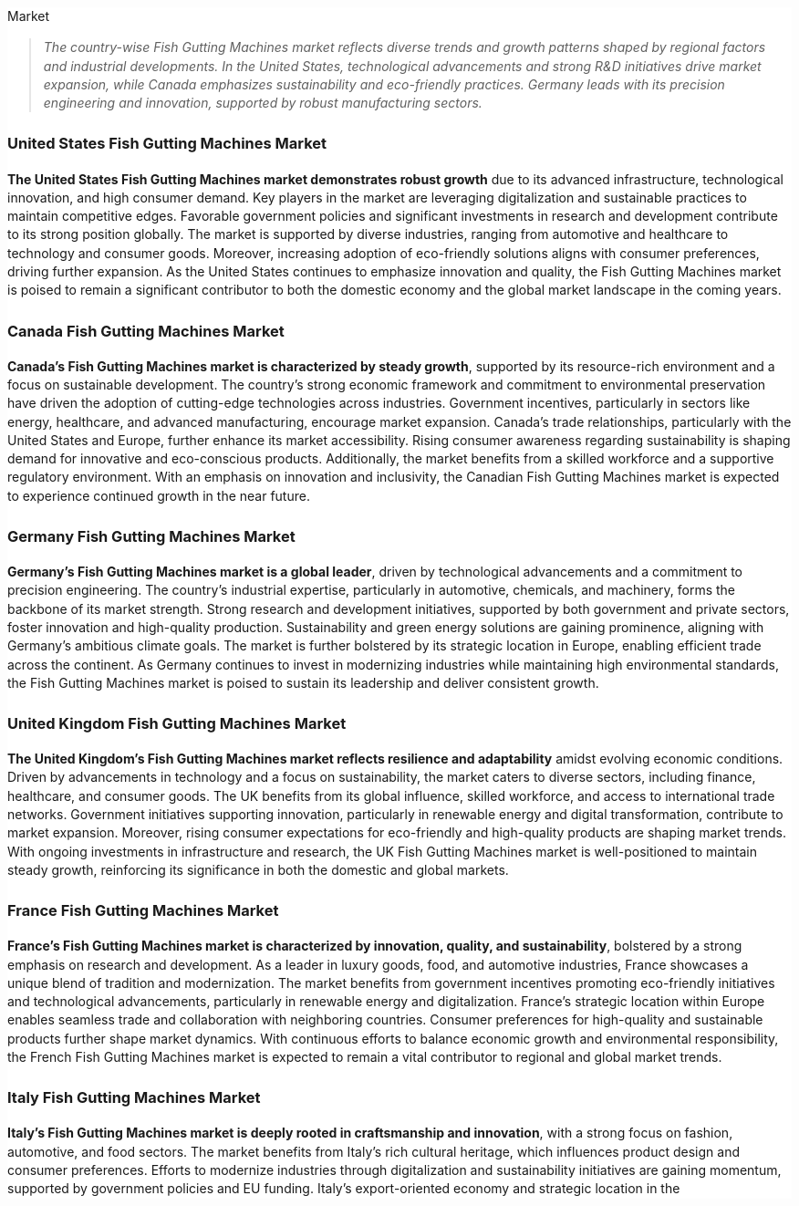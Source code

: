 Market<br /></span></h1><blockquote><p><em><span class="">The country-wise Fish Gutting Machines market reflects diverse trends and growth patterns shaped by regional factors and industrial developments. In the United States, technological advancements and strong R&amp;D initiatives drive market expansion, while Canada emphasizes sustainability and eco-friendly practices. Germany leads with its precision engineering and innovation, supported by robust manufacturing sectors.</span></em></p></blockquote><h3><strong>United States Fish Gutting Machines Market</strong></h3><p><strong>The United States Fish Gutting Machines market demonstrates robust growth</strong> due to its advanced infrastructure, technological innovation, and high consumer demand. Key players in the market are leveraging digitalization and sustainable practices to maintain competitive edges. Favorable government policies and significant investments in research and development contribute to its strong position globally. The market is supported by diverse industries, ranging from automotive and healthcare to technology and consumer goods. Moreover, increasing adoption of eco-friendly solutions aligns with consumer preferences, driving further expansion. As the United States continues to emphasize innovation and quality, the Fish Gutting Machines market is poised to remain a significant contributor to both the domestic economy and the global market landscape in the coming years.</p><h3><strong>Canada Fish Gutting Machines Market</strong></h3><p><strong>Canada&rsquo;s Fish Gutting Machines market is characterized by steady growth</strong>, supported by its resource-rich environment and a focus on sustainable development. The country&rsquo;s strong economic framework and commitment to environmental preservation have driven the adoption of cutting-edge technologies across industries. Government incentives, particularly in sectors like energy, healthcare, and advanced manufacturing, encourage market expansion. Canada&rsquo;s trade relationships, particularly with the United States and Europe, further enhance its market accessibility. Rising consumer awareness regarding sustainability is shaping demand for innovative and eco-conscious products. Additionally, the market benefits from a skilled workforce and a supportive regulatory environment. With an emphasis on innovation and inclusivity, the Canadian Fish Gutting Machines market is expected to experience continued growth in the near future.</p><h3><strong>Germany Fish Gutting Machines Market</strong></h3><p><strong>Germany&rsquo;s Fish Gutting Machines market is a global leader</strong>, driven by technological advancements and a commitment to precision engineering. The country&rsquo;s industrial expertise, particularly in automotive, chemicals, and machinery, forms the backbone of its market strength. Strong research and development initiatives, supported by both government and private sectors, foster innovation and high-quality production. Sustainability and green energy solutions are gaining prominence, aligning with Germany&rsquo;s ambitious climate goals. The market is further bolstered by its strategic location in Europe, enabling efficient trade across the continent. As Germany continues to invest in modernizing industries while maintaining high environmental standards, the Fish Gutting Machines market is poised to sustain its leadership and deliver consistent growth.</p><h3><strong>United Kingdom Fish Gutting Machines Market</strong></h3><p><strong>The United Kingdom&rsquo;s Fish Gutting Machines market reflects resilience and adaptability</strong> amidst evolving economic conditions. Driven by advancements in technology and a focus on sustainability, the market caters to diverse sectors, including finance, healthcare, and consumer goods. The UK benefits from its global influence, skilled workforce, and access to international trade networks. Government initiatives supporting innovation, particularly in renewable energy and digital transformation, contribute to market expansion. Moreover, rising consumer expectations for eco-friendly and high-quality products are shaping market trends. With ongoing investments in infrastructure and research, the UK Fish Gutting Machines market is well-positioned to maintain steady growth, reinforcing its significance in both the domestic and global markets.</p><h3><strong>France Fish Gutting Machines Market</strong></h3><p><strong>France&rsquo;s Fish Gutting Machines market is characterized by innovation, quality, and sustainability</strong>, bolstered by a strong emphasis on research and development. As a leader in luxury goods, food, and automotive industries, France showcases a unique blend of tradition and modernization. The market benefits from government incentives promoting eco-friendly initiatives and technological advancements, particularly in renewable energy and digitalization. France&rsquo;s strategic location within Europe enables seamless trade and collaboration with neighboring countries. Consumer preferences for high-quality and sustainable products further shape market dynamics. With continuous efforts to balance economic growth and environmental responsibility, the French Fish Gutting Machines market is expected to remain a vital contributor to regional and global market trends.</p><h3><strong>Italy Fish Gutting Machines Market</strong></h3><p><strong>Italy&rsquo;s Fish Gutting Machines market is deeply rooted in craftsmanship and innovation</strong>, with a strong focus on fashion, automotive, and food sectors. The market benefits from Italy&rsquo;s rich cultural heritage, which influences product design and consumer preferences. Efforts to modernize industries through digitalization and sustainability initiatives are gaining momentum, supported by government policies and EU funding. Italy&rsquo;s export-oriented economy and strategic location in the